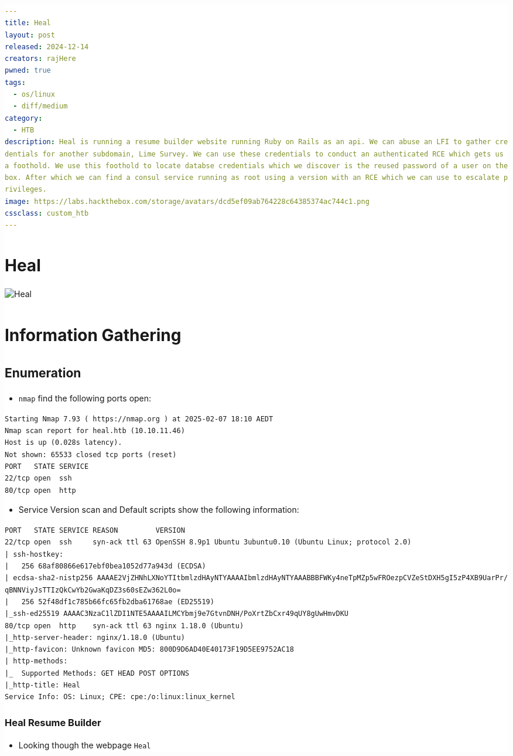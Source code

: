 ```yaml
---
title: Heal
layout: post
released: 2024-12-14
creators: rajHere
pwned: true
tags:
  - os/linux
  - diff/medium
category:
  - HTB
description: Heal is running a resume builder website running Ruby on Rails as an api. We can abuse an LFI to gather credentials for another subdomain, Lime Survey. We can use these credentials to conduct an authenticated RCE which gets us a foothold. We use this foothold to locate databse credentials which we discover is the reused password of a user on the box. After which we can find a consul service running as root using a version with an RCE which we can use to escalate privileges.
image: https://labs.hackthebox.com/storage/avatars/dcd5ef09ab764228c64385374ac744c1.png
cssclass: custom_htb
---
```

# Heal
![Heal](https://labs.hackthebox.com/storage/avatars/dcd5ef09ab764228c64385374ac744c1.png)
# Information Gathering
## Enumeration
- `nmap` find the following ports open:
```
Starting Nmap 7.93 ( https://nmap.org ) at 2025-02-07 18:10 AEDT
Nmap scan report for heal.htb (10.10.11.46)
Host is up (0.028s latency).
Not shown: 65533 closed tcp ports (reset)
PORT   STATE SERVICE
22/tcp open  ssh
80/tcp open  http
```
- Service Version scan and Default scripts show the following information:
```
PORT   STATE SERVICE REASON         VERSION
22/tcp open  ssh     syn-ack ttl 63 OpenSSH 8.9p1 Ubuntu 3ubuntu0.10 (Ubuntu Linux; protocol 2.0)
| ssh-hostkey:
|   256 68af80866e617ebf0bea1052d77a943d (ECDSA)
| ecdsa-sha2-nistp256 AAAAE2VjZHNhLXNoYTItbmlzdHAyNTYAAAAIbmlzdHAyNTYAAABBBFWKy4neTpMZp5wFROezpCVZeStDXH5gI5zP4XB9UarPr/qBNNViyJsTTIzQkCwYb2GwaKqDZ3s60sEZw362L0o=
|   256 52f48df1c785b66fc65fb2dba61768ae (ED25519)
|_ssh-ed25519 AAAAC3NzaC1lZDI1NTE5AAAAILMCYbmj9e7GtvnDNH/PoXrtZbCxr49qUY8gUwHmvDKU
80/tcp open  http    syn-ack ttl 63 nginx 1.18.0 (Ubuntu)
|_http-server-header: nginx/1.18.0 (Ubuntu)
|_http-favicon: Unknown favicon MD5: 800D9D6AD40E40173F19D5EE9752AC18
| http-methods:
|_  Supported Methods: GET HEAD POST OPTIONS
|_http-title: Heal
Service Info: OS: Linux; CPE: cpe:/o:linux:linux_kernel
```
### Heal Resume Builder
- Looking though the webpage `Heal`